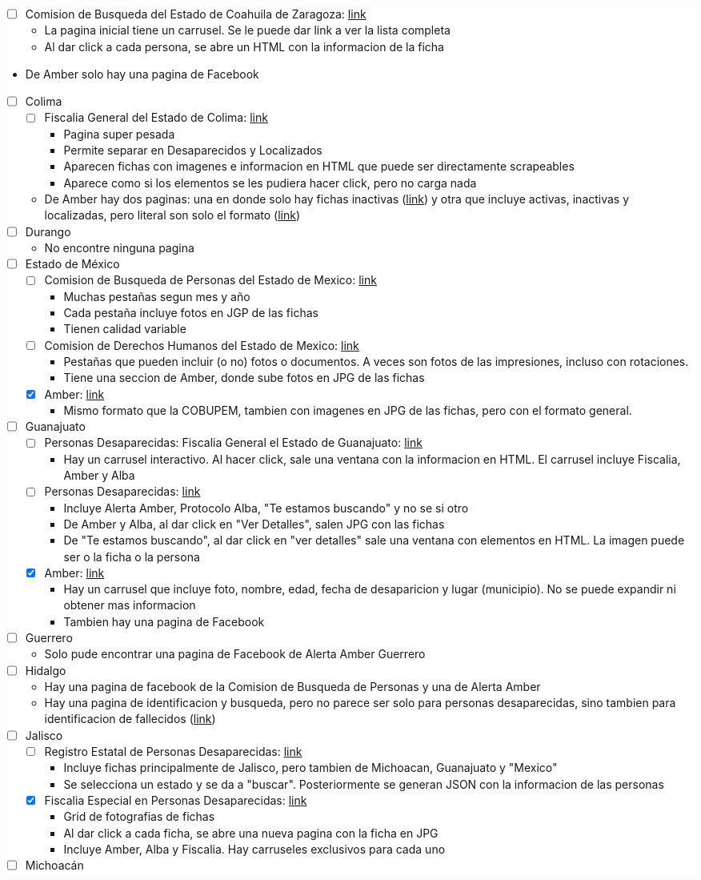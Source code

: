   - [ ] Comision de Busqueda del Estado de Coahuila de Zaragoza: [link](https://cbecz.gob.mx/le-estamos-buscando)
    - La pagina inicial tiene un carrusel. Se le puede dar link a ver la lista completa
    - Al dar click a cada persona, se abre un HTML con la informacion de la ficha
  - De Amber solo hay una pagina de Facebook
- [ ] Colima
  - [ ] Fiscalia General del Estado de Colima: [link](http://www.fgecolima.mx/fge_desaparecidos.php)
    - Pagina super pesada
    - Permite separar en Desaparecidos y Localizados
    - Aparecen fichas con imagenes e informacion en HTML que puede ser directamente scrapeables
    - Aparece como si los elementos se les pudiera hacer click, pero no carga nada
  - De Amber hay dos paginas: una en donde solo hay fichas inactivas ([link](http://www.fgecolima.mx/fge_amber_colima.php)) y otra que incluye activas, inactivas y localizadas, pero literal son solo el formato ([link](http://www.pgj.col.gob.mx/FGEColima/fge_amber_colima.php))
- [ ] Durango
  - No encontre ninguna pagina
- [ ] Estado de México
  - [ ] Comision de Busqueda de Personas del Estado de Mexico: [link](http://cobupem.edomex.gob.mx/boletines-personas-desaparecidas)
    - Muchas pestañas segun mes y año
    - Cada pestaña incluye fotos en JGP de las fichas
    - Tienen calidad variable
  - [ ] Comision de Derechos Humanos del Estado de Mexico: [link](https://www.codhem.org.mx/personas-desaparecidas/)
    - Pestañas que pueden incluir (o no) fotos o documentos. A veces son fotos de las impresiones, incluso con rotaciones.
    - Tiene una seccion de Amber, donde sube fotos en JPG de las fichas
  - [X] Amber: [link](https://cobupem.edomex.gob.mx/alerta-amber)
    - Mismo formato que la COBUPEM, tambien con imagenes en JPG de las fichas, pero con el formato general.
- [ ] Guanajuato
  - [ ] Personas Desaparecidas: Fiscalia General el Estado de Guanajuato: [link](https://portal.fgeguanajuato.gob.mx/PortalWebEstatal/PersonasDesaparecidas/Formularios/index.aspx)
    - Hay un carrusel interactivo. Al hacer click, sale una ventana con la informacion en HTML. El carrusel incluye Fiscalia, Amber y Alba
  - [ ] Personas Desaparecidas: [link](https://sg.guanajuato.gob.mx/personas-desaparecidas/)
    - Incluye Alerta Amber, Protocolo Alba, "Te estamos buscando" y no se si otro
    - De Amber y Alba, al dar click en "Ver Detalles", salen JPG con las fichas
    - De "Te estamos buscando", al dar click en "ver detalles" sale una ventana con elementos en HTML. La imagen puede ser o la ficha o la persona
  - [X] Amber: [link](https://portal.fgeguanajuato.gob.mx/PortalWebEstatal/AlertaAmber/Formularios/frmAAEstado.aspx)
    - Hay un carrusel que incluye foto, nombre, edad, fecha de desaparicion y lugar (municipio). No se puede expandir ni obtener mas informacion
    - Tambien hay una pagina de Facebook
- [ ] Guerrero
  - Solo pude encontrar una pagina de Facebook de Alerta Amber Guerrero
- [ ] Hidalgo
  - Hay una pagina de facebook de la Comision de Busqueda de Personas y una de Alerta Amber
  - Hay una pagina de identificacion y busqueda, pero no parece ser solo para personas desaparecidas, sino tambien para identificacion de fallecidos ([link](https://identificacionybusqueda.hidalgo.gob.mx/))
- [ ] Jalisco
  - [ ] Registro Estatal de Personas Desaparecidas: [link](https://version-publica-repd.jalisco.gob.mx/cedulas-de-busqueda)
    - Incluye fichas principalmente de Jalisco, pero tambien de Michoacan, Guanajuato y "Mexico"
    - Se selecciona un estado y se da a "buscar". Posteriormente se generan JSON con la informacion de las personas
  - [X] Fiscalia Especial en Personas Desaparecidas: [link](https://fiscaliaenpersonasdesaparecidas.jalisco.gob.mx/?f1=&f2=&f3=&f4=&wpcfs=preset-1)
    - Grid de fotografias de fichas
    - Al dar click a cada ficha, se abre una nueva pagina con la ficha en JPG
    - Incluye Amber, Alba y Fiscalia. Hay carruseles exclusivos para cada uno
- [ ] Michoacán